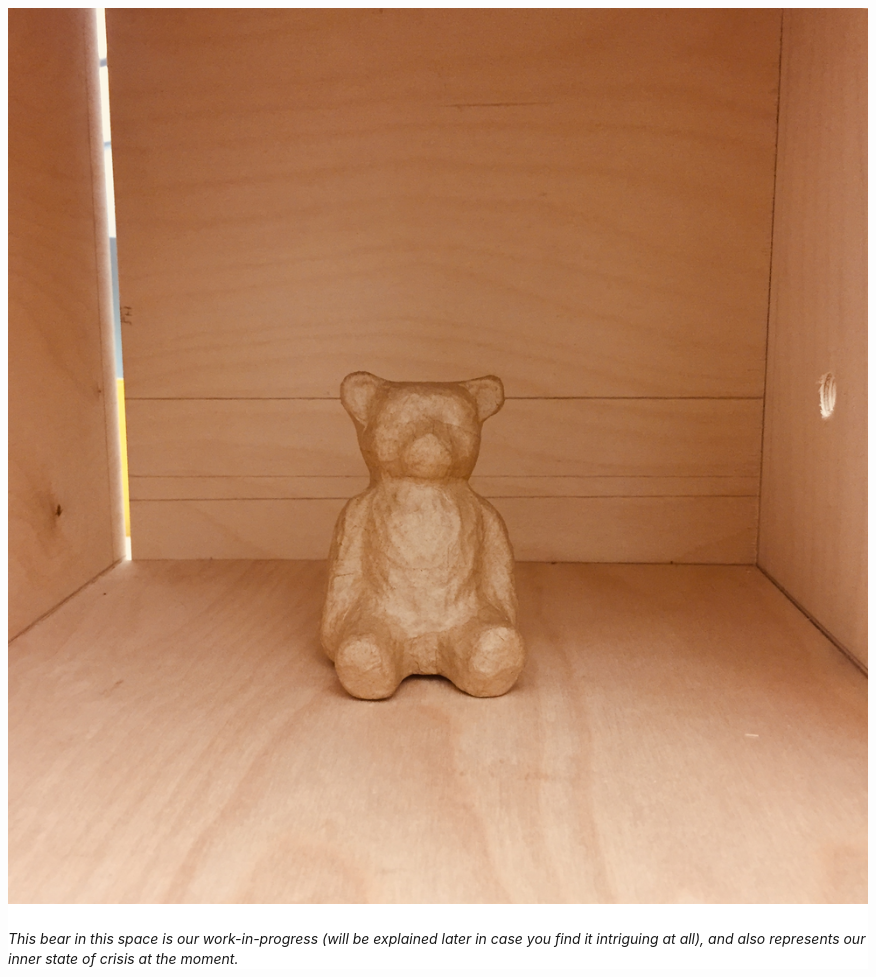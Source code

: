 ![bear](IMG_8765.jpg)

###### This bear in this space is our work-in-progress (will be explained later in case you find it intriguing at all), and also represents our inner state of crisis at the moment. 
